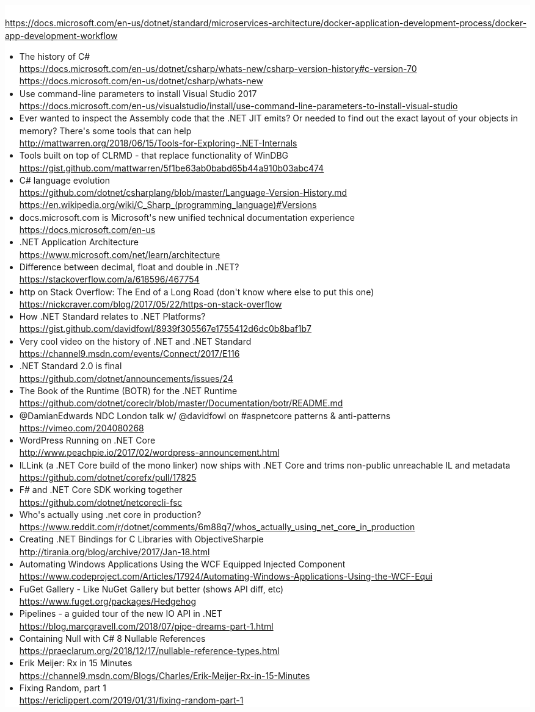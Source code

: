 <br><https://docs.microsoft.com/en-us/dotnet/standard/microservices-architecture/docker-application-development-process/docker-app-development-workflow>
* The history of C#
<br><https://docs.microsoft.com/en-us/dotnet/csharp/whats-new/csharp-version-history#c-version-70><br><https://docs.microsoft.com/en-us/dotnet/csharp/whats-new>
* Use command-line parameters to install Visual Studio 2017
<br><https://docs.microsoft.com/en-us/visualstudio/install/use-command-line-parameters-to-install-visual-studio>
* Ever wanted to inspect the Assembly code that the .NET JIT emits? Or needed to find out the exact layout of your objects in memory? There's some tools that can help
<br><http://mattwarren.org/2018/06/15/Tools-for-Exploring-.NET-Internals>
* Tools built on top of CLRMD - that replace functionality of WinDBG
<br><https://gist.github.com/mattwarren/5f1be63ab0babd65b44a910b03abc474>
* C# language evolution
<br><https://github.com/dotnet/csharplang/blob/master/Language-Version-History.md><br><https://en.wikipedia.org/wiki/C_Sharp_(programming_language)#Versions>
* docs.microsoft.com is Microsoft's new unified technical documentation experience
<br><https://docs.microsoft.com/en-us>
* .NET Application Architecture
<br><https://www.microsoft.com/net/learn/architecture>
* Difference between decimal, float and double in .NET?
<br><https://stackoverflow.com/a/618596/467754>
* http on Stack Overflow: The End of a Long Road (don't know where else to put this one)
<br><https://nickcraver.com/blog/2017/05/22/https-on-stack-overflow>
* How .NET Standard relates to .NET Platforms?
<br><https://gist.github.com/davidfowl/8939f305567e1755412d6dc0b8baf1b7>
* Very cool video on the history of .NET and .NET Standard
<br><https://channel9.msdn.com/events/Connect/2017/E116>
* .NET Standard 2.0 is final
<br><https://github.com/dotnet/announcements/issues/24>
* The Book of the Runtime (BOTR) for the .NET Runtime
<br><https://github.com/dotnet/coreclr/blob/master/Documentation/botr/README.md>
* @DamianEdwards NDC London talk w/ @davidfowl on #aspnetcore patterns & anti-patterns
<br><https://vimeo.com/204080268>
* WordPress Running on .NET Core
<br><http://www.peachpie.io/2017/02/wordpress-announcement.html>
* ILLink (a .NET Core build of the mono linker) now ships with .NET Core and trims non-public unreachable IL and metadata
<br><https://github.com/dotnet/corefx/pull/17825>
* F# and .NET Core SDK working together
<br><https://github.com/dotnet/netcorecli-fsc>
* Who's actually using .net core in production?
<br><https://www.reddit.com/r/dotnet/comments/6m88q7/whos_actually_using_net_core_in_production>
* Creating .NET Bindings for C Libraries with ObjectiveSharpie
<br><http://tirania.org/blog/archive/2017/Jan-18.html>
* Automating Windows Applications Using the WCF Equipped Injected Component
<br><https://www.codeproject.com/Articles/17924/Automating-Windows-Applications-Using-the-WCF-Equi>
* FuGet Gallery - Like NuGet Gallery but better (shows API diff, etc)
<br><https://www.fuget.org/packages/Hedgehog>
* Pipelines - a guided tour of the new IO API in .NET
<br><https://blog.marcgravell.com/2018/07/pipe-dreams-part-1.html>
* Containing Null with C# 8 Nullable References
<br><https://praeclarum.org/2018/12/17/nullable-reference-types.html>
* Erik Meijer: Rx in 15 Minutes
<br><https://channel9.msdn.com/Blogs/Charles/Erik-Meijer-Rx-in-15-Minutes>
* Fixing Random, part 1
<br><https://ericlippert.com/2019/01/31/fixing-random-part-1>
